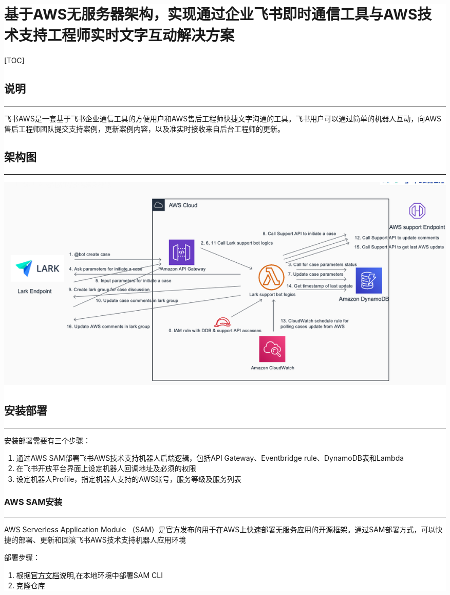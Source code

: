 # 基于AWS无服务器架构，实现通过企业飞书即时通信工具与AWS技术支持工程师实时文字互动解决方案

[TOC]
## 说明
---

飞书AWS是一套基于飞书企业通信工具的方便用户和AWS售后工程师快捷文字沟通的工具。飞书用户可以通过简单的机器人互动，向AWS售后工程师团队提交支持案例，更新案例内容，以及准实时接收来自后台工程师的更新。
## 架构图
---
![架构示意图](picture/architecture_lark_bot.png)

## 安装部署
---
安装部署需要有三个步骤：
1. 通过AWS SAM部署飞书AWS技术支持机器人后端逻辑，包括API Gateway、Eventbridge rule、DynamoDB表和Lambda
2. 在飞书开放平台界面上设定机器人回调地址及必须的权限
3. 设定机器人Profile，指定机器人支持的AWS账号，服务等级及服务列表


### AWS SAM安装
---
AWS Serverless Application Module （SAM）是官方发布的用于在AWS上快速部署无服务应用的开源框架。通过SAM部署方式，可以快捷的部署、更新和回滚飞书AWS技术支持机器人应用环境

部署步骤：
1. 根据[官方文档](https://docs.aws.amazon.com/serverless-application-model/latest/developerguide/serverless-sam-cli-install.html)说明,在本地环境中部署SAM CLI
2. 克隆仓库
